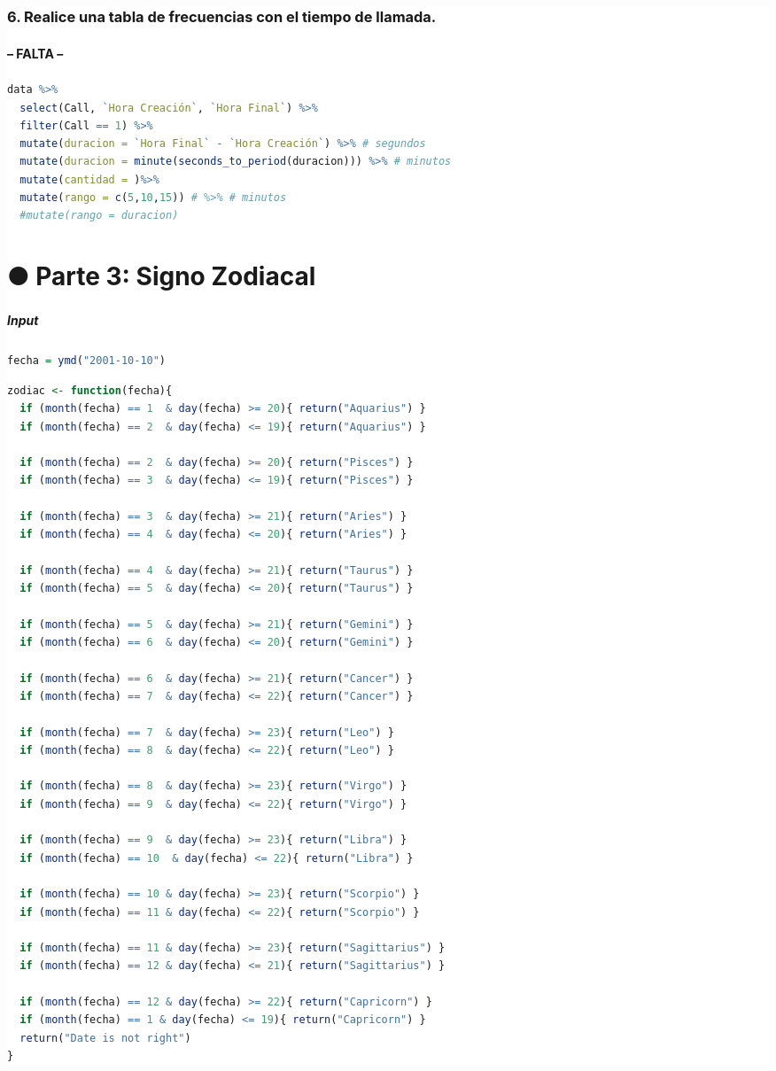 ### 6. Realice una tabla de frecuencias con el tiempo de llamada.

#### – FALTA –

``` r
data %>% 
  select(Call, `Hora Creación`, `Hora Final`) %>%
  filter(Call == 1) %>%
  mutate(duracion = `Hora Final` - `Hora Creación`) %>% # segundos
  mutate(duracion = minute(seconds_to_period(duracion))) %>% # minutos
  mutate(cantidad = )%>%
  mutate(rango = c(5,10,15)) # %>% # minutos
  #mutate(rango = duracion)
```

# ● Parte 3: Signo Zodiacal

##### Input

``` r
fecha = ymd("2001-10-10")
```

``` r
zodiac <- function(fecha){
  if (month(fecha) == 1  & day(fecha) >= 20){ return("Aquarius") }
  if (month(fecha) == 2  & day(fecha) <= 19){ return("Aquarius") }
  
  if (month(fecha) == 2  & day(fecha) >= 20){ return("Pisces") }
  if (month(fecha) == 3  & day(fecha) <= 19){ return("Pisces") }

  if (month(fecha) == 3  & day(fecha) >= 21){ return("Aries") }
  if (month(fecha) == 4  & day(fecha) <= 20){ return("Aries") }
  
  if (month(fecha) == 4  & day(fecha) >= 21){ return("Taurus") }
  if (month(fecha) == 5  & day(fecha) <= 20){ return("Taurus") }
  
  if (month(fecha) == 5  & day(fecha) >= 21){ return("Gemini") }
  if (month(fecha) == 6  & day(fecha) <= 20){ return("Gemini") }
  
  if (month(fecha) == 6  & day(fecha) >= 21){ return("Cancer") }
  if (month(fecha) == 7  & day(fecha) <= 22){ return("Cancer") }
  
  if (month(fecha) == 7  & day(fecha) >= 23){ return("Leo") }
  if (month(fecha) == 8  & day(fecha) <= 22){ return("Leo") }
  
  if (month(fecha) == 8  & day(fecha) >= 23){ return("Virgo") }
  if (month(fecha) == 9  & day(fecha) <= 22){ return("Virgo") }
  
  if (month(fecha) == 9  & day(fecha) >= 23){ return("Libra") }
  if (month(fecha) == 10  & day(fecha) <= 22){ return("Libra") }
  
  if (month(fecha) == 10 & day(fecha) >= 23){ return("Scorpio") }
  if (month(fecha) == 11 & day(fecha) <= 22){ return("Scorpio") }
  
  if (month(fecha) == 11 & day(fecha) >= 23){ return("Sagittarius") }
  if (month(fecha) == 12 & day(fecha) <= 21){ return("Sagittarius") }
  
  if (month(fecha) == 12 & day(fecha) >= 22){ return("Capricorn") }
  if (month(fecha) == 1 & day(fecha) <= 19){ return("Capricorn") }
  return("Date is not right")
}  

```